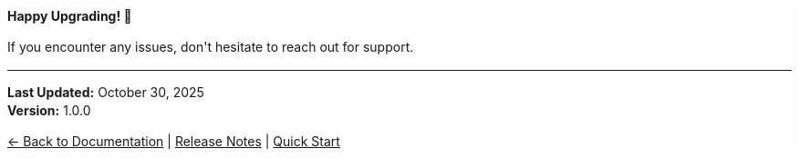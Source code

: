 
**Happy Upgrading! 🚀**

If you encounter any issues, don't hesitate to reach out for support.

---

**Last Updated:** October 30, 2025  
**Version:** 1.0.0

[← Back to Documentation](./INDEX.md) | [Release Notes](./V1_RELEASE_NOTES.md) | [Quick Start](../QUICK_START.md)
